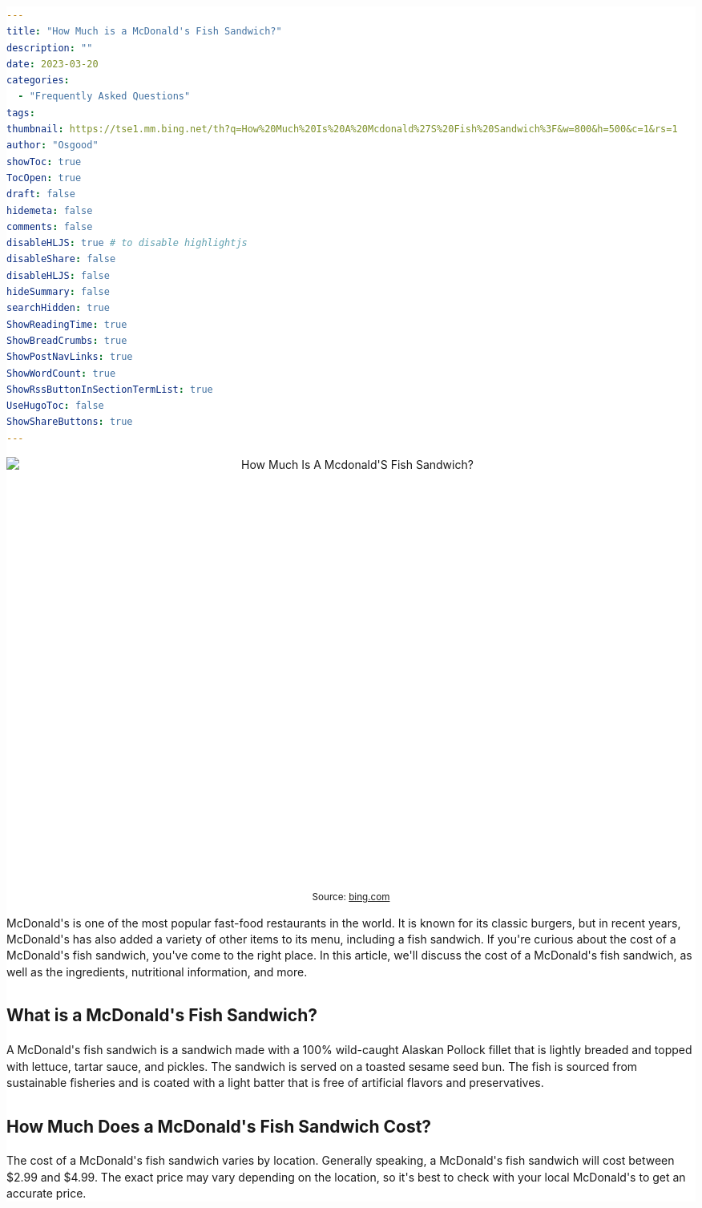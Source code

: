 ```yaml
---
title: "How Much is a McDonald's Fish Sandwich?"
description: ""
date: 2023-03-20
categories:
  - "Frequently Asked Questions" 
tags: 
thumbnail: https://tse1.mm.bing.net/th?q=How%20Much%20Is%20A%20Mcdonald%27S%20Fish%20Sandwich%3F&w=800&h=500&c=1&rs=1
author: "Osgood"
showToc: true
TocOpen: true
draft: false
hidemeta: false
comments: false
disableHLJS: true # to disable highlightjs
disableShare: false
disableHLJS: false
hideSummary: false
searchHidden: true
ShowReadingTime: true
ShowBreadCrumbs: true
ShowPostNavLinks: true
ShowWordCount: true
ShowRssButtonInSectionTermList: true
UseHugoToc: false
ShowShareButtons: true
---
```


<center>
	<img src="https://tse1.mm.bing.net/th?q=How%20Much%20Is%20A%20Mcdonald%27S%20Fish%20Sandwich%3F&w=800&h=500&c=1&rs=1" alt="How Much Is A Mcdonald'S Fish Sandwich?" width="800" height="500" style="display: block; width: 100%; height: auto">
	<small>Source: <a href="https://www.bing.com" rel="nofollow">bing.com</a></small>
</center>

<p>McDonald's is one of the most popular fast-food restaurants in the world. It is known for its classic burgers, but in recent years, McDonald's has also added a variety of other items to its menu, including a fish sandwich. If you're curious about the cost of a McDonald's fish sandwich, you've come to the right place. In this article, we'll discuss the cost of a McDonald's fish sandwich, as well as the ingredients, nutritional information, and more.</p>

<h2>What is a McDonald's Fish Sandwich?</h2>

<p>A McDonald's fish sandwich is a sandwich made with a 100% wild-caught Alaskan Pollock fillet that is lightly breaded and topped with lettuce, tartar sauce, and pickles. The sandwich is served on a toasted sesame seed bun. The fish is sourced from sustainable fisheries and is coated with a light batter that is free of artificial flavors and preservatives.</p>

<h2>How Much Does a McDonald's Fish Sandwich Cost?</h2>

<p>The cost of a McDonald's fish sandwich varies by location. Generally speaking, a McDonald's fish sandwich will cost between $2.99 and $4.99. The exact price may vary depending on the location, so it's best to check with your local McDonald's to get an accurate price.</p>
